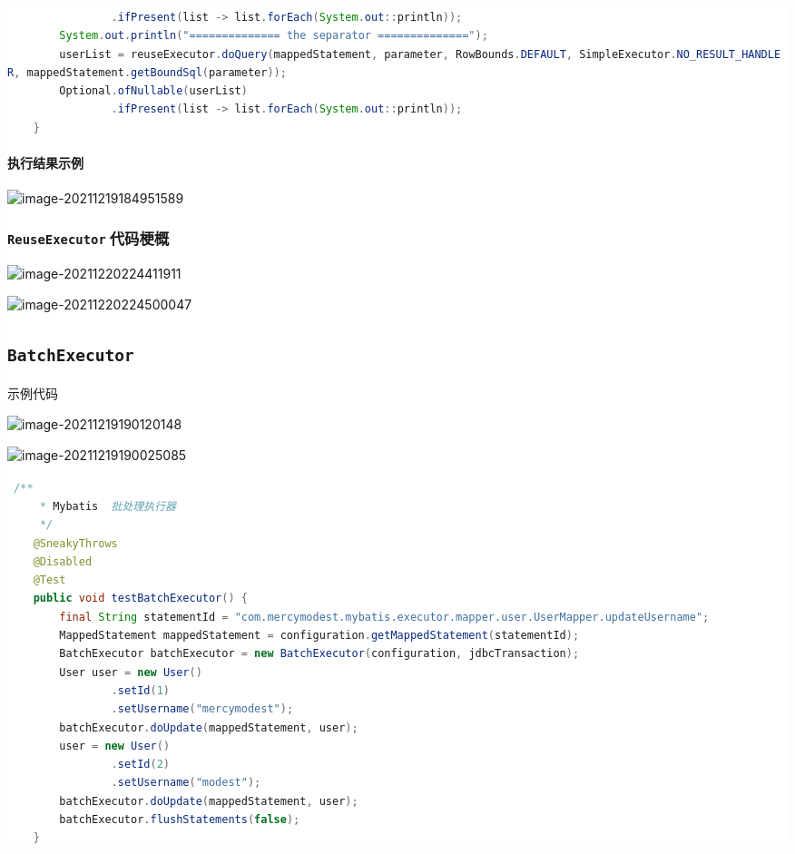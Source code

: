 ```java
                .ifPresent(list -> list.forEach(System.out::println));
        System.out.println("============== the separator ==============");
        userList = reuseExecutor.doQuery(mappedStatement, parameter, RowBounds.DEFAULT, SimpleExecutor.NO_RESULT_HANDLER, mappedStatement.getBoundSql(parameter));
        Optional.ofNullable(userList)
                .ifPresent(list -> list.forEach(System.out::println));
    }
```

#### 执行结果示例

![image-20211219184951589](https://img.mercymodest.com/public/image-20211219184951589.png)

### `ReuseExecutor` 代码梗概



![image-20211220224411911](https://img.mercymodest.com/public/image-20211220224411911.png)

![image-20211220224500047](https://img.mercymodest.com/public/image-20211220224500047.png)

## `BatchExecutor`

示例代码

![image-20211219190120148](https://img.mercymodest.com/public/image-20211219190120148.png)

![image-20211219190025085](https://img.mercymodest.com/public/image-20211219190025085.png)

```java
 /**
     * Mybatis  批处理执行器
     */
    @SneakyThrows
    @Disabled
    @Test
    public void testBatchExecutor() {
        final String statementId = "com.mercymodest.mybatis.executor.mapper.user.UserMapper.updateUsername";
        MappedStatement mappedStatement = configuration.getMappedStatement(statementId);
        BatchExecutor batchExecutor = new BatchExecutor(configuration, jdbcTransaction);
        User user = new User()
                .setId(1)
                .setUsername("mercymodest");
        batchExecutor.doUpdate(mappedStatement, user);
        user = new User()
                .setId(2)
                .setUsername("modest");
        batchExecutor.doUpdate(mappedStatement, user);
        batchExecutor.flushStatements(false);
    }
```
